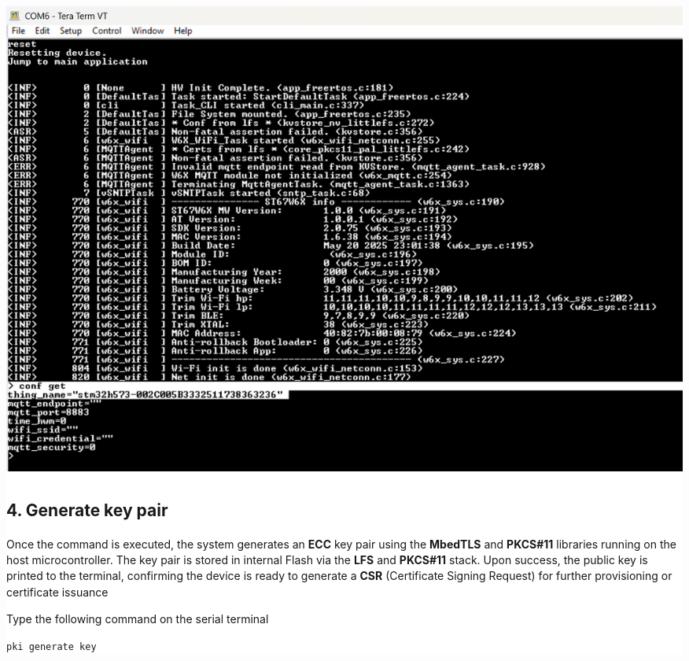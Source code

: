 ![alt text](assets/conf_get.png)

## 4. Generate key pair

Once the command is executed, the system generates an **ECC** key pair using the **MbedTLS** and **PKCS#11** libraries running on the host microcontroller. The key pair is stored in internal Flash via the **LFS** and **PKCS#11** stack. Upon success, the public key is printed to the terminal, confirming the device is ready to generate a **CSR** (Certificate Signing Request) for further provisioning or certificate issuance

Type the following command on the serial terminal

```
pki generate key
```